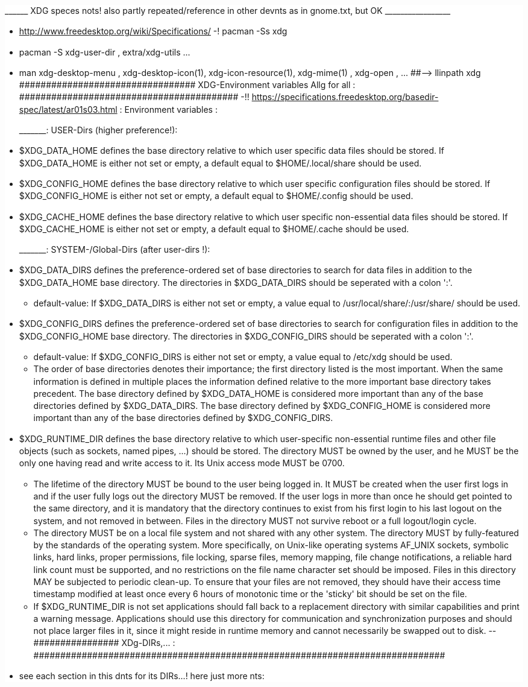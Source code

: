 ______ XDG speces nots! also partly repeated/reference in other devnts as in gnome.txt, but OK _________________
- http://www.freedesktop.org/wiki/Specifications/
-! pacman -Ss xdg
- pacman -S xdg-user-dir , extra/xdg-utils ...
- man  xdg-desktop-menu , xdg-desktop-icon(1), xdg-icon-resource(1), xdg-mime(1) , xdg-open , ...  ##--> llinpath xdg
################################# XDG-Environment variables Allg for all : #########################################
-!! https://specifications.freedesktop.org/basedir-spec/latest/ar01s03.html  :   Environment variables :

	_______:  USER-Dirs (higher preference!):
- $XDG_DATA_HOME defines the base directory relative to which user specific data files should be stored. If $XDG_DATA_HOME is either not set or empty, a default equal to $HOME/.local/share should be used.
- $XDG_CONFIG_HOME defines the base directory relative to which user specific configuration files should be stored. If $XDG_CONFIG_HOME is either not set or empty, a default equal to $HOME/.config should be used.
- $XDG_CACHE_HOME defines the base directory relative to which user specific non-essential data files should be stored. If $XDG_CACHE_HOME is either not set or empty, a default equal to $HOME/.cache should be used.

	_______:  SYSTEM-/Global-Dirs (after user-dirs !):
- $XDG_DATA_DIRS defines the preference-ordered set of base directories to search for data files in addition to the $XDG_DATA_HOME base directory. The directories in $XDG_DATA_DIRS should be seperated with a colon ':'.
	- default-value:   If $XDG_DATA_DIRS is either not set or empty, a value equal to /usr/local/share/:/usr/share/ should be used.
- $XDG_CONFIG_DIRS defines the preference-ordered set of base directories to search for configuration files in addition to the $XDG_CONFIG_HOME base directory. The directories in $XDG_CONFIG_DIRS should be seperated with a colon ':'.
	- default-value:   If $XDG_CONFIG_DIRS is either not set or empty, a value equal to /etc/xdg should be used.
	- The order of base directories denotes their importance; the first directory listed is the most important. When the same information is defined in multiple places the information defined relative to the more important base directory takes precedent. The base directory defined by $XDG_DATA_HOME is considered more important than any of the base directories defined by $XDG_DATA_DIRS. The base directory defined by $XDG_CONFIG_HOME is considered more important than any of the base directories defined by $XDG_CONFIG_DIRS.
- $XDG_RUNTIME_DIR defines the base directory relative to which user-specific non-essential runtime files and other file objects (such as sockets, named pipes, ...) should be stored. The directory MUST be owned by the user, and he MUST be the only one having read and write access to it. Its Unix access mode MUST be 0700.
	- The lifetime of the directory MUST be bound to the user being logged in. It MUST be created when the user first logs in and if the user fully logs out the directory MUST be removed. If the user logs in more than once he should get pointed to the same directory, and it is mandatory that the directory continues to exist from his first login to his last logout on the system, and not removed in between. Files in the directory MUST not survive reboot or a full logout/login cycle.
	- The directory MUST be on a local file system and not shared with any other system. The directory MUST by fully-featured by the standards of the operating system. More specifically, on Unix-like operating systems AF_UNIX sockets, symbolic links, hard links, proper permissions, file locking, sparse files, memory mapping, file change notifications, a reliable hard link count must be supported, and no restrictions on the file name character set should be imposed. Files in this directory MAY be subjected to periodic clean-up. To ensure that your files are not removed, they should have their access time timestamp modified at least once every 6 hours of monotonic time or the 'sticky' bit should be set on the file.
	- If $XDG_RUNTIME_DIR is not set applications should fall back to a replacement directory with similar capabilities and print a warning message. Applications should use this directory for communication and synchronization purposes and should not place larger files in it, since it might reside in runtime memory and cannot necessarily be swapped out to disk.
--################ XDg-DIRs,... : #############################################################################
- see each section in this dnts for its DIRs...! here just more nts:
